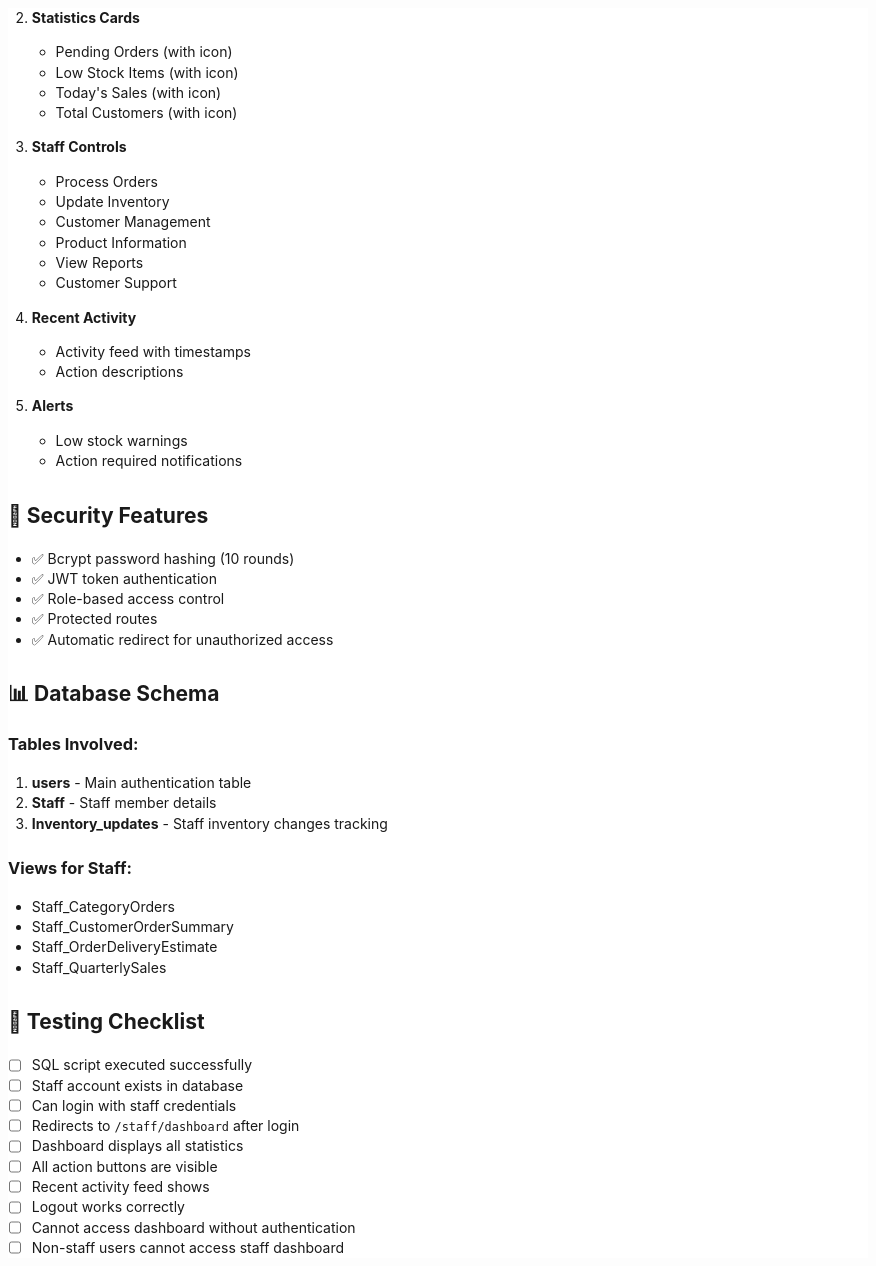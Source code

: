 2. **Statistics Cards**
   - Pending Orders (with icon)
   - Low Stock Items (with icon)
   - Today's Sales (with icon)
   - Total Customers (with icon)

3. **Staff Controls**
   - Process Orders
   - Update Inventory
   - Customer Management
   - Product Information
   - View Reports
   - Customer Support

4. **Recent Activity**
   - Activity feed with timestamps
   - Action descriptions

5. **Alerts**
   - Low stock warnings
   - Action required notifications

## 🔐 Security Features

- ✅ Bcrypt password hashing (10 rounds)
- ✅ JWT token authentication
- ✅ Role-based access control
- ✅ Protected routes
- ✅ Automatic redirect for unauthorized access

## 📊 Database Schema

### Tables Involved:
1. **users** - Main authentication table
2. **Staff** - Staff member details
3. **Inventory_updates** - Staff inventory changes tracking

### Views for Staff:
- Staff_CategoryOrders
- Staff_CustomerOrderSummary
- Staff_OrderDeliveryEstimate
- Staff_QuarterlySales

## 🧪 Testing Checklist

- [ ] SQL script executed successfully
- [ ] Staff account exists in database
- [ ] Can login with staff credentials
- [ ] Redirects to `/staff/dashboard` after login
- [ ] Dashboard displays all statistics
- [ ] All action buttons are visible
- [ ] Recent activity feed shows
- [ ] Logout works correctly
- [ ] Cannot access dashboard without authentication
- [ ] Non-staff users cannot access staff dashboard
